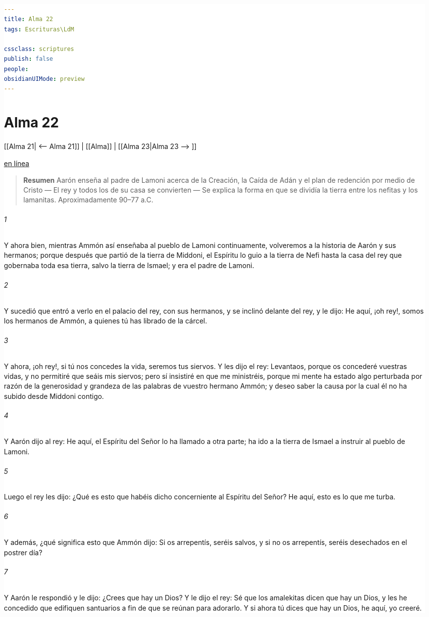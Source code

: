 ```yaml
---
title: Alma 22
tags: Escrituras\LdM

cssclass: scriptures
publish: false
people:
obsidianUIMode: preview
---
```


# Alma 22
[[Alma 21| <-- Alma 21]] | [[Alma]] | [[Alma 23|Alma 23 --> ]]

[en línea](https://churchofjesuschrist.org/study/scriptures/bofm/alma/22?lang=spa)

> __Resumen__
Aarón enseña al padre de Lamoni acerca de la Creación, la Caída de Adán y el plan de redención por medio de Cristo — El rey y todos los de su casa se convierten — Se explica la forma en que se dividía la tierra entre los nefitas y los lamanitas. Aproximadamente 90–77 a.C.

###### 1 
Y ahora bien, mientras Ammón así enseñaba al pueblo de Lamoni continuamente, volveremos a la historia de Aarón y sus hermanos; porque después que partió de la tierra de Middoni, el Espíritu lo guio a la tierra de Nefi hasta la casa del rey que gobernaba toda esa tierra, salvo la tierra de Ismael; y era el padre de Lamoni.

###### 2 
Y sucedió que entró a verlo en el palacio del rey, con sus hermanos, y se inclinó delante del rey, y le dijo: He aquí, ¡oh rey!, somos los hermanos de Ammón, a quienes tú has librado de la cárcel.

###### 3 
Y ahora, ¡oh rey!, si tú nos concedes la vida, seremos tus siervos. Y les dijo el rey: Levantaos, porque os concederé vuestras vidas, y no permitiré que seáis mis siervos; pero sí insistiré en que me ministréis, porque mi mente ha estado algo perturbada por razón de la generosidad y grandeza de las palabras de vuestro hermano Ammón; y deseo saber la causa por la cual él no ha subido desde Middoni contigo.

###### 4 
Y Aarón dijo al rey: He aquí, el Espíritu del Señor lo ha llamado a otra parte; ha ido a la tierra de Ismael a instruir al pueblo de Lamoni.

###### 5 
Luego el rey les dijo: ¿Qué es esto que habéis dicho concerniente al Espíritu del Señor? He aquí, esto es lo que me turba.

###### 6 
Y además, ¿qué significa esto que Ammón dijo: Si os arrepentís, seréis salvos, y si no os arrepentís, seréis desechados en el postrer día?

###### 7 
Y Aarón le respondió y le dijo: ¿Crees que hay un Dios? Y le dijo el rey: Sé que los amalekitas dicen que hay un Dios, y les he concedido que edifiquen santuarios a fin de que se reúnan para adorarlo. Y si ahora tú dices que hay un Dios, he aquí, yo creeré.

